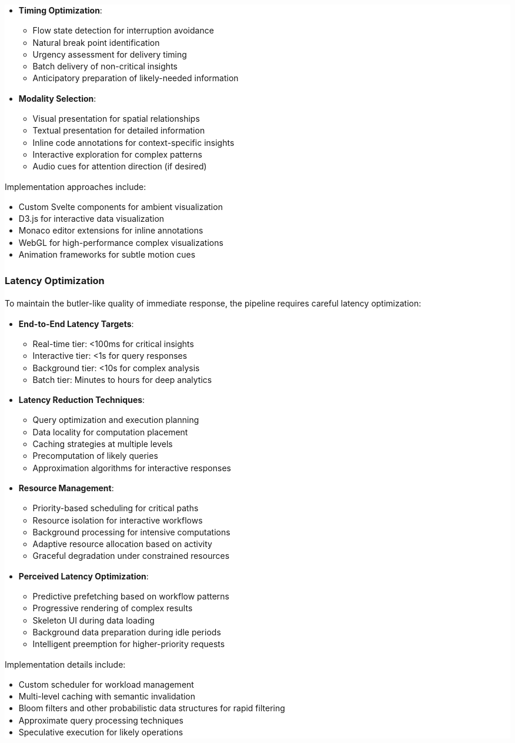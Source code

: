 - **Timing Optimization**:
  - Flow state detection for interruption avoidance
  - Natural break point identification
  - Urgency assessment for delivery timing
  - Batch delivery of non-critical insights
  - Anticipatory preparation of likely-needed information

- **Modality Selection**:
  - Visual presentation for spatial relationships
  - Textual presentation for detailed information
  - Inline code annotations for context-specific insights
  - Interactive exploration for complex patterns
  - Audio cues for attention direction (if desired)

Implementation approaches include:
- Custom Svelte components for ambient visualization
- D3.js for interactive data visualization
- Monaco editor extensions for inline annotations
- WebGL for high-performance complex visualizations
- Animation frameworks for subtle motion cues

### Latency Optimization

To maintain the butler-like quality of immediate response, the pipeline requires careful latency optimization:

- **End-to-End Latency Targets**:
  - Real-time tier: <100ms for critical insights
  - Interactive tier: <1s for query responses
  - Background tier: <10s for complex analysis
  - Batch tier: Minutes to hours for deep analytics

- **Latency Reduction Techniques**:
  - Query optimization and execution planning
  - Data locality for computation placement
  - Caching strategies at multiple levels
  - Precomputation of likely queries
  - Approximation algorithms for interactive responses

- **Resource Management**:
  - Priority-based scheduling for critical paths
  - Resource isolation for interactive workflows
  - Background processing for intensive computations
  - Adaptive resource allocation based on activity
  - Graceful degradation under constrained resources

- **Perceived Latency Optimization**:
  - Predictive prefetching based on workflow patterns
  - Progressive rendering of complex results
  - Skeleton UI during data loading
  - Background data preparation during idle periods
  - Intelligent preemption for higher-priority requests

Implementation details include:
- Custom scheduler for workload management
- Multi-level caching with semantic invalidation
- Bloom filters and other probabilistic data structures for rapid filtering
- Approximate query processing techniques
- Speculative execution for likely operations
